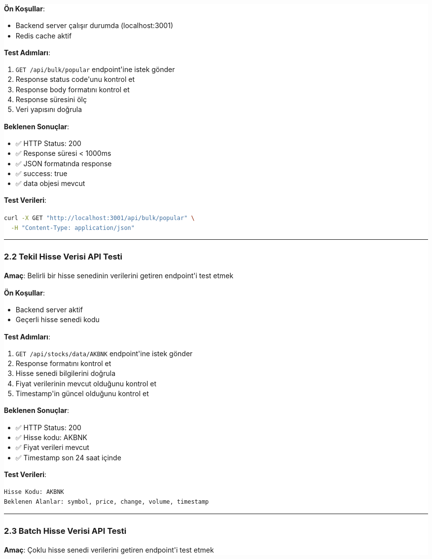 **Ön Koşullar**:
- Backend server çalışır durumda (localhost:3001)
- Redis cache aktif

**Test Adımları**:
1. `GET /api/bulk/popular` endpoint'ine istek gönder
2. Response status code'unu kontrol et
3. Response body formatını kontrol et
4. Response süresini ölç
5. Veri yapısını doğrula

**Beklenen Sonuçlar**:
- ✅ HTTP Status: 200
- ✅ Response süresi < 1000ms
- ✅ JSON formatında response
- ✅ success: true
- ✅ data objesi mevcut

**Test Verileri**:
```bash
curl -X GET "http://localhost:3001/api/bulk/popular" \
  -H "Content-Type: application/json"
```

---

### 2.2 Tekil Hisse Verisi API Testi
**Amaç**: Belirli bir hisse senedinin verilerini getiren endpoint'i test etmek

**Ön Koşullar**:
- Backend server aktif
- Geçerli hisse senedi kodu

**Test Adımları**:
1. `GET /api/stocks/data/AKBNK` endpoint'ine istek gönder
2. Response formatını kontrol et
3. Hisse senedi bilgilerini doğrula
4. Fiyat verilerinin mevcut olduğunu kontrol et
5. Timestamp'in güncel olduğunu kontrol et

**Beklenen Sonuçlar**:
- ✅ HTTP Status: 200
- ✅ Hisse kodu: AKBNK
- ✅ Fiyat verileri mevcut
- ✅ Timestamp son 24 saat içinde

**Test Verileri**:
```
Hisse Kodu: AKBNK
Beklenen Alanlar: symbol, price, change, volume, timestamp
```

---

### 2.3 Batch Hisse Verisi API Testi
**Amaç**: Çoklu hisse senedi verilerini getiren endpoint'i test etmek
